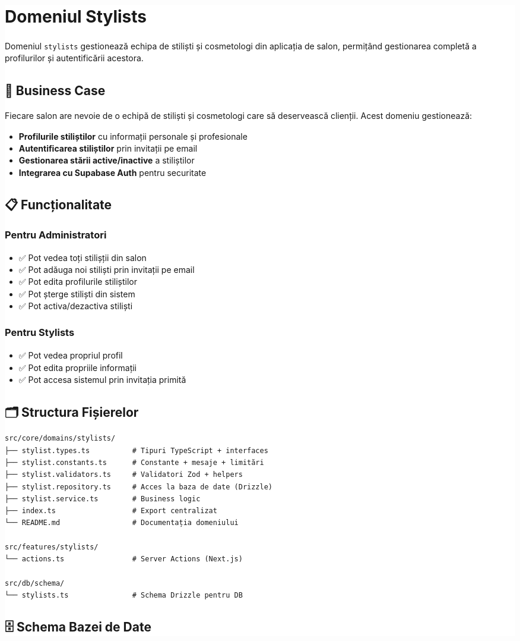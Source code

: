 # Domeniul Stylists

Domeniul `stylists` gestionează echipa de stiliști și cosmetologi din aplicația de salon, permițând gestionarea completă a profilurilor și autentificării acestora.

## 🎯 Business Case

Fiecare salon are nevoie de o echipă de stiliști și cosmetologi care să deservească clienții. Acest domeniu gestionează:

- **Profilurile stiliștilor** cu informații personale și profesionale
- **Autentificarea stiliștilor** prin invitații pe email
- **Gestionarea stării active/inactive** a stiliștilor
- **Integrarea cu Supabase Auth** pentru securitate

## 📋 Funcționalitate

### Pentru Administratori

- ✅ Pot vedea toți stilișții din salon
- ✅ Pot adăuga noi stiliști prin invitații pe email
- ✅ Pot edita profilurile stiliștilor
- ✅ Pot șterge stiliști din sistem
- ✅ Pot activa/dezactiva stiliști

### Pentru Stylists

- ✅ Pot vedea propriul profil
- ✅ Pot edita propriile informații
- ✅ Pot accesa sistemul prin invitația primită

## 🗂️ Structura Fișierelor

```
src/core/domains/stylists/
├── stylist.types.ts          # Tipuri TypeScript + interfaces
├── stylist.constants.ts      # Constante + mesaje + limitări
├── stylist.validators.ts     # Validatori Zod + helpers
├── stylist.repository.ts     # Acces la baza de date (Drizzle)
├── stylist.service.ts        # Business logic
├── index.ts                  # Export centralizat
└── README.md                 # Documentația domeniului

src/features/stylists/
└── actions.ts                # Server Actions (Next.js)

src/db/schema/
└── stylists.ts               # Schema Drizzle pentru DB
```

## 🗄️ Schema Bazei de Date
